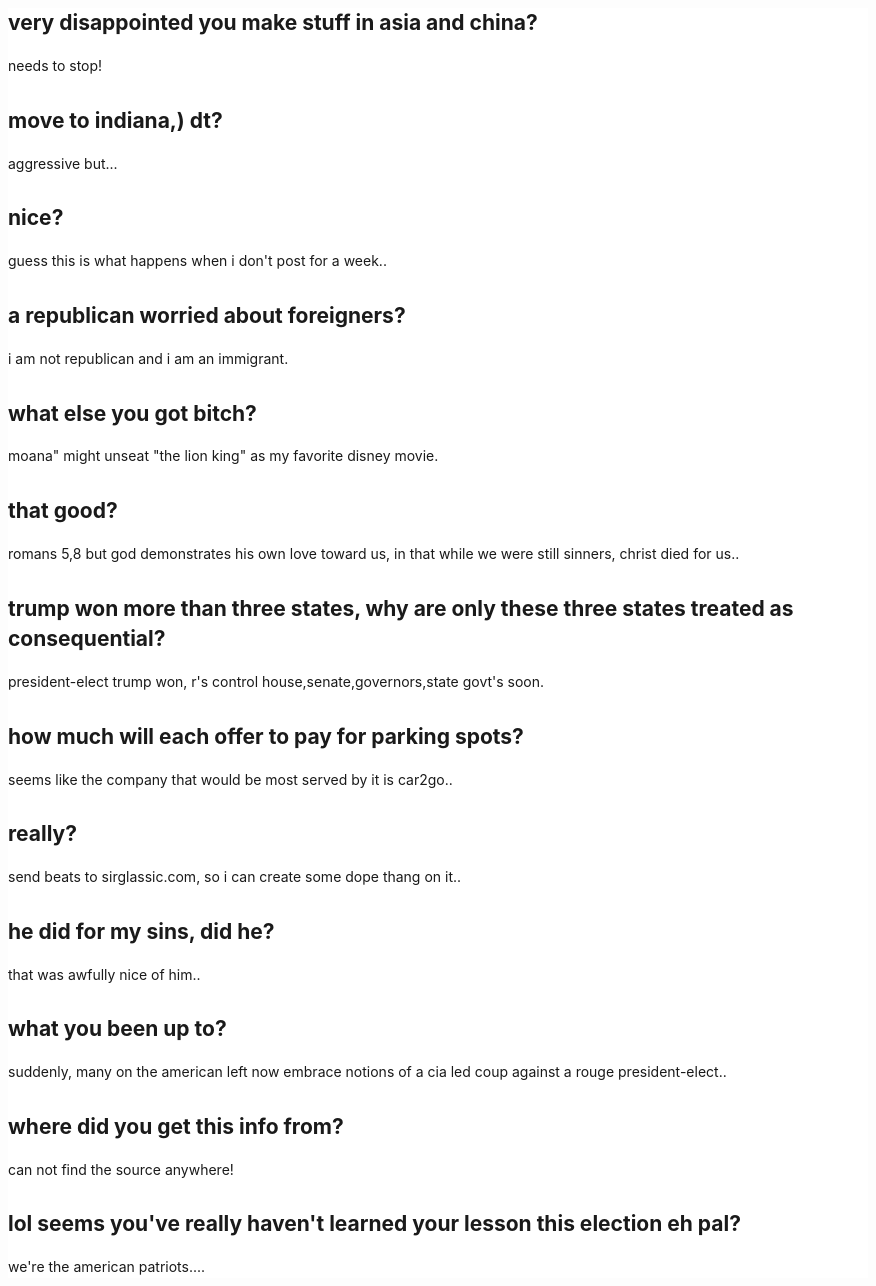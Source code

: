 ## very disappointed you make stuff in asia and china?
needs to stop!

## move to indiana,) dt?
aggressive but...

## nice?
guess this is what happens when i don't post for a week..

## a republican worried about foreigners?
i am not republican and i am an immigrant.

## what else you got bitch?
moana" might unseat "the lion king" as my favorite disney movie.

## that good?
romans 5,8 but god demonstrates his own love toward us, in that while we were still sinners, christ died for us..

## trump won more than three states, why are only these three states treated as consequential?
president-elect trump won, r's control house,senate,governors,state govt's  soon.

## how much will each offer to pay for parking spots?
seems like the company that would be most served by it is car2go..

## really?
send beats to sirglassic.com, so i can create some dope thang on it..

## he did for my sins, did he?
that was awfully nice of him..

## what you been up to?
suddenly, many on the american left now embrace notions of a cia led coup against a rouge president-elect..

## where did you get this info from?
can not find the source anywhere!

## lol seems you've really haven't learned your lesson this election eh pal?
we're the american patriots....
